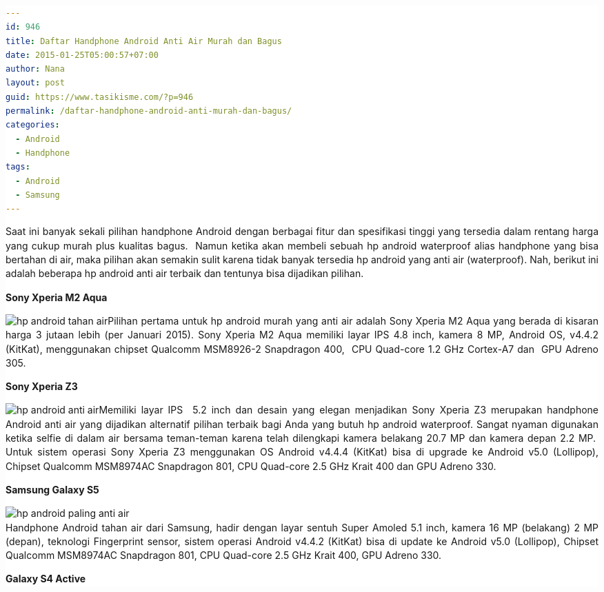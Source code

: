 ```yaml
---
id: 946
title: Daftar Handphone Android Anti Air Murah dan Bagus
date: 2015-01-25T05:00:57+07:00
author: Nana
layout: post
guid: https://www.tasikisme.com/?p=946
permalink: /daftar-handphone-android-anti-murah-dan-bagus/
categories:
  - Android
  - Handphone
tags:
  - Android
  - Samsung
---
```

<p style="text-align: justify;">
  Saat ini banyak sekali pilihan handphone Android dengan berbagai fitur dan spesifikasi tinggi yang tersedia dalam rentang harga yang cukup murah plus kualitas bagus.  Namun ketika akan membeli sebuah hp android waterproof alias handphone yang bisa bertahan di air, maka pilihan akan semakin sulit karena tidak banyak tersedia hp android yang anti air (waterproof). Nah, berikut ini adalah beberapa hp android anti air terbaik dan tentunya bisa dijadikan pilihan.
</p>

<p style="text-align: justify;">
  <strong>Sony Xperia M2 Aqua</strong>
</p>

<p style="text-align: justify;">
  <img loading="lazy" class="aligncenter" src="https://1.bp.blogspot.com/-wtAcf0r8qxc/VMRzjvW_8EI/AAAAAAAADtc/kF97vU7GDH0/s1600/hp_android_tahan_air_murah_m2.jpg" alt="hp android tahan air" width="550" height="635" />Pilihan pertama untuk hp android murah yang anti air adalah Sony Xperia M2 Aqua yang berada di kisaran harga 3 jutaan lebih (per Januari 2015). Sony Xperia M2 Aqua memiliki layar IPS 4.8 inch, kamera 8 MP, Android OS, v4.4.2 (KitKat), menggunakan chipset Qualcomm MSM8926-2 Snapdragon 400,  CPU Quad-core 1.2 GHz Cortex-A7 dan  GPU Adreno 305.
</p>

<p style="text-align: justify;">
  <strong>Sony Xperia Z3</strong>
</p>

<p style="text-align: justify;">
  <img loading="lazy" class="aligncenter" src="https://4.bp.blogspot.com/-5q5Fw7CeRzk/VMRzi9OYGgI/AAAAAAAADtU/0hUXWMGOp6s/s1600/hp_android_anti_air_bagus_z3.jpg" alt="hp android anti air" width="550" height="635" />Memiliki layar IPS  5.2 inch dan desain yang elegan menjadikan Sony Xperia Z3 merupakan handphone Android anti air yang dijadikan alternatif pilihan terbaik bagi Anda yang butuh hp android waterproof. Sangat nyaman digunakan ketika selfie di dalam air bersama teman-teman karena telah dilengkapi kamera belakang 20.7 MP dan kamera depan 2.2 MP.  Untuk sistem operasi Sony Xperia Z3 menggunakan OS Android v4.4.4 (KitKat) bisa di upgrade ke Android v5.0 (Lollipop), Chipset Qualcomm MSM8974AC Snapdragon 801, CPU Quad-core 2.5 GHz Krait 400 dan GPU Adreno 330.
</p>

<p style="text-align: justify;">
  <strong>Samsung Galaxy S5</strong>
</p>

<p style="text-align: justify;">
  <img loading="lazy" class="aligncenter" src="https://1.bp.blogspot.com/-i5ao58qLVJU/VMRzhTDx-XI/AAAAAAAADtA/_97bNMYy4ho/s1600/handphone_android_anti_air_s5.jpg" alt="hp android paling anti air" width="550" height="635" /><br /> Handphone Android tahan air dari Samsung, hadir dengan layar sentuh Super Amoled 5.1 inch, kamera 16 MP (belakang) 2 MP (depan), teknologi Fingerprint sensor, sistem operasi Android v4.4.2 (KitKat) bisa di update ke Android v5.0 (Lollipop), Chipset Qualcomm MSM8974AC Snapdragon 801, CPU Quad-core 2.5 GHz Krait 400, GPU Adreno 330.
</p>

<p style="text-align: justify;">
  <strong>Galaxy S4 Active</strong>
</p>
